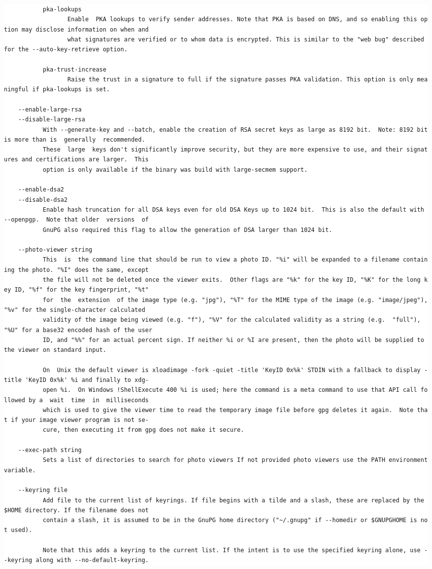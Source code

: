                pka-lookups
                      Enable  PKA lookups to verify sender addresses. Note that PKA is based on DNS, and so enabling this option may disclose information on when and
                      what signatures are verified or to whom data is encrypted. This is similar to the "web bug" described for the --auto-key-retrieve option.
 
               pka-trust-increase
                      Raise the trust in a signature to full if the signature passes PKA validation. This option is only meaningful if pka-lookups is set.
 
        --enable-large-rsa
        --disable-large-rsa
               With --generate-key and --batch, enable the creation of RSA secret keys as large as 8192 bit.  Note: 8192 bit is more than is  generally  recommended.
               These  large  keys don't significantly improve security, but they are more expensive to use, and their signatures and certifications are larger.  This
               option is only available if the binary was build with large-secmem support.
 
        --enable-dsa2
        --disable-dsa2
               Enable hash truncation for all DSA keys even for old DSA Keys up to 1024 bit.  This is also the default with --openpgp.  Note that older  versions  of
               GnuPG also required this flag to allow the generation of DSA larger than 1024 bit.
 
        --photo-viewer string
               This  is  the command line that should be run to view a photo ID. "%i" will be expanded to a filename containing the photo. "%I" does the same, except
               the file will not be deleted once the viewer exits.  Other flags are "%k" for the key ID, "%K" for the long key ID, "%f" for the key fingerprint, "%t"
               for  the  extension  of the image type (e.g. "jpg"), "%T" for the MIME type of the image (e.g. "image/jpeg"), "%v" for the single-character calculated
               validity of the image being viewed (e.g. "f"), "%V" for the calculated validity as a string (e.g.  "full"), "%U" for a base32 encoded hash of the user
               ID, and "%%" for an actual percent sign. If neither %i or %I are present, then the photo will be supplied to the viewer on standard input.
 
               On  Unix the default viewer is xloadimage -fork -quiet -title 'KeyID 0x%k' STDIN with a fallback to display -title 'KeyID 0x%k' %i and finally to xdg-
               open %i.  On Windows !ShellExecute 400 %i is used; here the command is a meta command to use that API call followed by a  wait  time  in  milliseconds
               which is used to give the viewer time to read the temporary image file before gpg deletes it again.  Note that if your image viewer program is not se‐
               cure, then executing it from gpg does not make it secure.
 
        --exec-path string
               Sets a list of directories to search for photo viewers If not provided photo viewers use the PATH environment variable.
 
        --keyring file
               Add file to the current list of keyrings. If file begins with a tilde and a slash, these are replaced by the $HOME directory. If the filename does not
               contain a slash, it is assumed to be in the GnuPG home directory ("~/.gnupg" if --homedir or $GNUPGHOME is not used).
 
               Note that this adds a keyring to the current list. If the intent is to use the specified keyring alone, use --keyring along with --no-default-keyring.
 